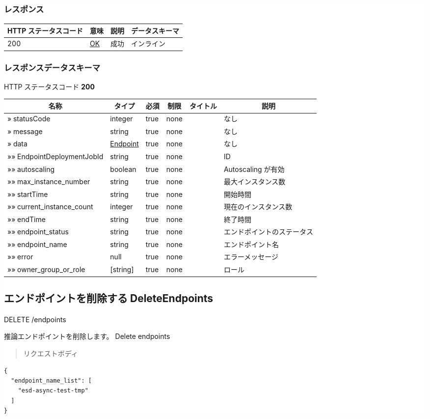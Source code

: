 ### レスポンス

|HTTP ステータスコード|意味|説明|データスキーマ|
|---|---|---|---|
|200|[OK](https://tools.ietf.org/html/rfc7231#section-6.3.1)|成功|インライン|

### レスポンスデータスキーマ

 HTTP ステータスコード **200**

|名称|タイプ|必須|制限|タイトル|説明|
|---|---|---|---|---|---|
|» statusCode|integer|true|none||なし|
|» message|string|true|none||なし|
|» data|[Endpoint](#schemaendpoint)|true|none||なし|
|»» EndpointDeploymentJobId|string|true|none||ID|
|»» autoscaling|boolean|true|none||Autoscaling が有効|
|»» max_instance_number|string|true|none||最大インスタンス数|
|»» startTime|string|true|none||開始時間|
|»» current_instance_count|integer|true|none||現在のインスタンス数|
|»» endTime|string|true|none||終了時間|
|»» endpoint_status|string|true|none||エンドポイントのステータス|
|»» endpoint_name|string|true|none||エンドポイント名|
|»» error|null|true|none||エラーメッセージ|
|»» owner_group_or_role|[string]|true|none||ロール|

<a id="opIdDeleteEndpoints"></a>

## エンドポイントを削除する DeleteEndpoints 

 DELETE /endpoints 

推論エンドポイントを削除します。
 Delete endpoints 

> リクエストボディ

```
{
  "endpoint_name_list": [
    "esd-async-test-tmp"
  ]
}
```
